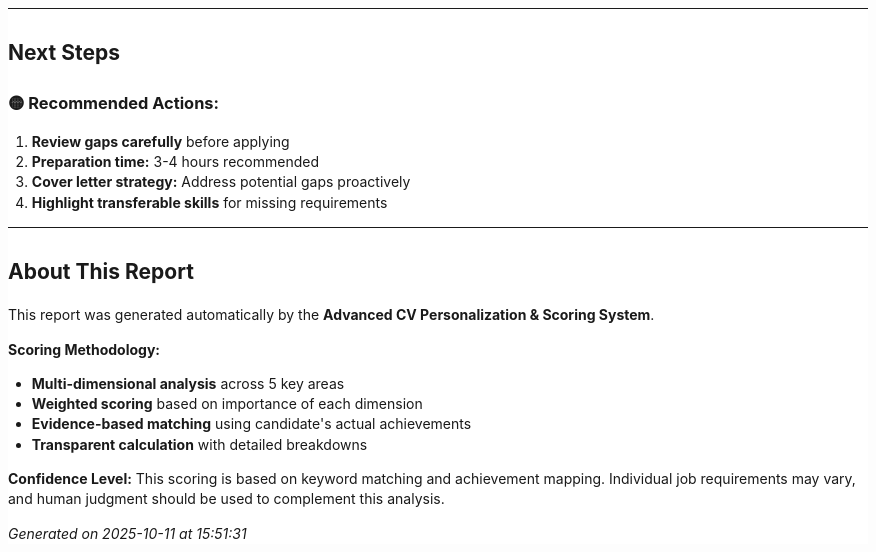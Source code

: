 
---

## Next Steps

### 🟡 Recommended Actions:

1. **Review gaps carefully** before applying
2. **Preparation time:** 3-4 hours recommended
3. **Cover letter strategy:** Address potential gaps proactively
4. **Highlight transferable skills** for missing requirements

---

## About This Report

This report was generated automatically by the **Advanced CV Personalization & Scoring System**.

**Scoring Methodology:**
- **Multi-dimensional analysis** across 5 key areas
- **Weighted scoring** based on importance of each dimension
- **Evidence-based matching** using candidate's actual achievements
- **Transparent calculation** with detailed breakdowns

**Confidence Level:** This scoring is based on keyword matching and achievement mapping. 
Individual job requirements may vary, and human judgment should be used to complement this analysis.

*Generated on 2025-10-11 at 15:51:31*

